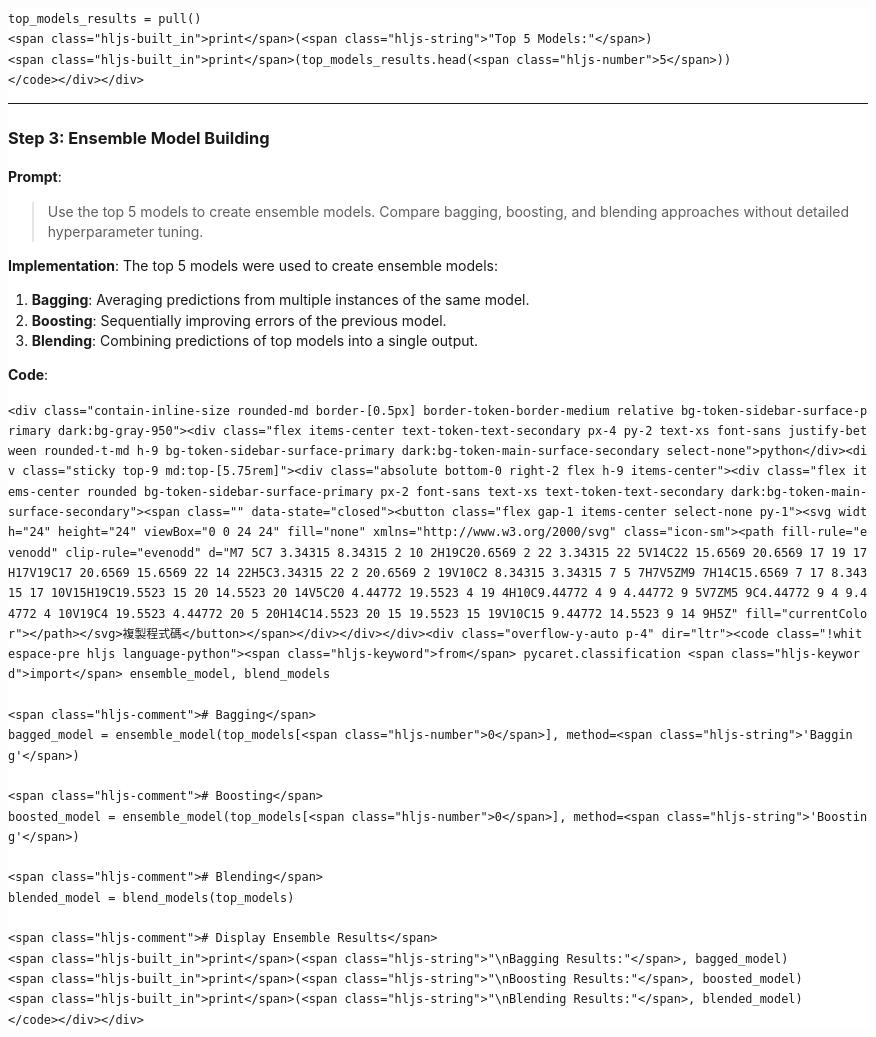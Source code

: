 ```
top_models_results = pull()
<span class="hljs-built_in">print</span>(<span class="hljs-string">"Top 5 Models:"</span>)
<span class="hljs-built_in">print</span>(top_models_results.head(<span class="hljs-number">5</span>))
</code></div></div>
```

___

### Step 3: Ensemble Model Building

**Prompt**:

> Use the top 5 models to create ensemble models. Compare bagging, boosting, and blending approaches without detailed hyperparameter tuning.

**Implementation**: The top 5 models were used to create ensemble models:

1.  **Bagging**: Averaging predictions from multiple instances of the same model.
2.  **Boosting**: Sequentially improving errors of the previous model.
3.  **Blending**: Combining predictions of top models into a single output.

**Code**:

```
<div class="contain-inline-size rounded-md border-[0.5px] border-token-border-medium relative bg-token-sidebar-surface-primary dark:bg-gray-950"><div class="flex items-center text-token-text-secondary px-4 py-2 text-xs font-sans justify-between rounded-t-md h-9 bg-token-sidebar-surface-primary dark:bg-token-main-surface-secondary select-none">python</div><div class="sticky top-9 md:top-[5.75rem]"><div class="absolute bottom-0 right-2 flex h-9 items-center"><div class="flex items-center rounded bg-token-sidebar-surface-primary px-2 font-sans text-xs text-token-text-secondary dark:bg-token-main-surface-secondary"><span class="" data-state="closed"><button class="flex gap-1 items-center select-none py-1"><svg width="24" height="24" viewBox="0 0 24 24" fill="none" xmlns="http://www.w3.org/2000/svg" class="icon-sm"><path fill-rule="evenodd" clip-rule="evenodd" d="M7 5C7 3.34315 8.34315 2 10 2H19C20.6569 2 22 3.34315 22 5V14C22 15.6569 20.6569 17 19 17H17V19C17 20.6569 15.6569 22 14 22H5C3.34315 22 2 20.6569 2 19V10C2 8.34315 3.34315 7 5 7H7V5ZM9 7H14C15.6569 7 17 8.34315 17 10V15H19C19.5523 15 20 14.5523 20 14V5C20 4.44772 19.5523 4 19 4H10C9.44772 4 9 4.44772 9 5V7ZM5 9C4.44772 9 4 9.44772 4 10V19C4 19.5523 4.44772 20 5 20H14C14.5523 20 15 19.5523 15 19V10C15 9.44772 14.5523 9 14 9H5Z" fill="currentColor"></path></svg>複製程式碼</button></span></div></div></div><div class="overflow-y-auto p-4" dir="ltr"><code class="!whitespace-pre hljs language-python"><span class="hljs-keyword">from</span> pycaret.classification <span class="hljs-keyword">import</span> ensemble_model, blend_models

<span class="hljs-comment"># Bagging</span>
bagged_model = ensemble_model(top_models[<span class="hljs-number">0</span>], method=<span class="hljs-string">'Bagging'</span>)

<span class="hljs-comment"># Boosting</span>
boosted_model = ensemble_model(top_models[<span class="hljs-number">0</span>], method=<span class="hljs-string">'Boosting'</span>)

<span class="hljs-comment"># Blending</span>
blended_model = blend_models(top_models)

<span class="hljs-comment"># Display Ensemble Results</span>
<span class="hljs-built_in">print</span>(<span class="hljs-string">"\nBagging Results:"</span>, bagged_model)
<span class="hljs-built_in">print</span>(<span class="hljs-string">"\nBoosting Results:"</span>, boosted_model)
<span class="hljs-built_in">print</span>(<span class="hljs-string">"\nBlending Results:"</span>, blended_model)
</code></div></div>
```
